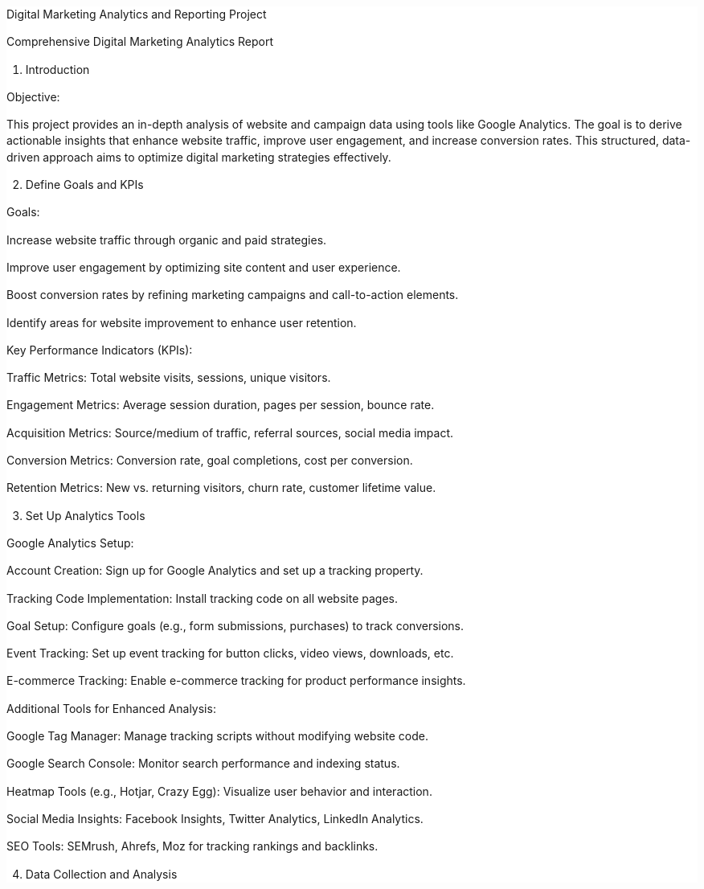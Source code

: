 Digital Marketing Analytics and Reporting Project

Comprehensive Digital Marketing Analytics Report

1. Introduction

Objective:

This project provides an in-depth analysis of website and campaign data using tools like Google Analytics. The goal is to derive actionable insights that enhance website traffic, improve user engagement, and increase conversion rates. This structured, data-driven approach aims to optimize digital marketing strategies effectively.

2. Define Goals and KPIs

Goals:

Increase website traffic through organic and paid strategies.

Improve user engagement by optimizing site content and user experience.

Boost conversion rates by refining marketing campaigns and call-to-action elements.

Identify areas for website improvement to enhance user retention.

Key Performance Indicators (KPIs):

Traffic Metrics: Total website visits, sessions, unique visitors.

Engagement Metrics: Average session duration, pages per session, bounce rate.

Acquisition Metrics: Source/medium of traffic, referral sources, social media impact.

Conversion Metrics: Conversion rate, goal completions, cost per conversion.

Retention Metrics: New vs. returning visitors, churn rate, customer lifetime value.

3. Set Up Analytics Tools

Google Analytics Setup:

Account Creation: Sign up for Google Analytics and set up a tracking property.

Tracking Code Implementation: Install tracking code on all website pages.

Goal Setup: Configure goals (e.g., form submissions, purchases) to track conversions.

Event Tracking: Set up event tracking for button clicks, video views, downloads, etc.

E-commerce Tracking: Enable e-commerce tracking for product performance insights.

Additional Tools for Enhanced Analysis:

Google Tag Manager: Manage tracking scripts without modifying website code.

Google Search Console: Monitor search performance and indexing status.

Heatmap Tools (e.g., Hotjar, Crazy Egg): Visualize user behavior and interaction.

Social Media Insights: Facebook Insights, Twitter Analytics, LinkedIn Analytics.

SEO Tools: SEMrush, Ahrefs, Moz for tracking rankings and backlinks.

4. Data Collection and Analysis
